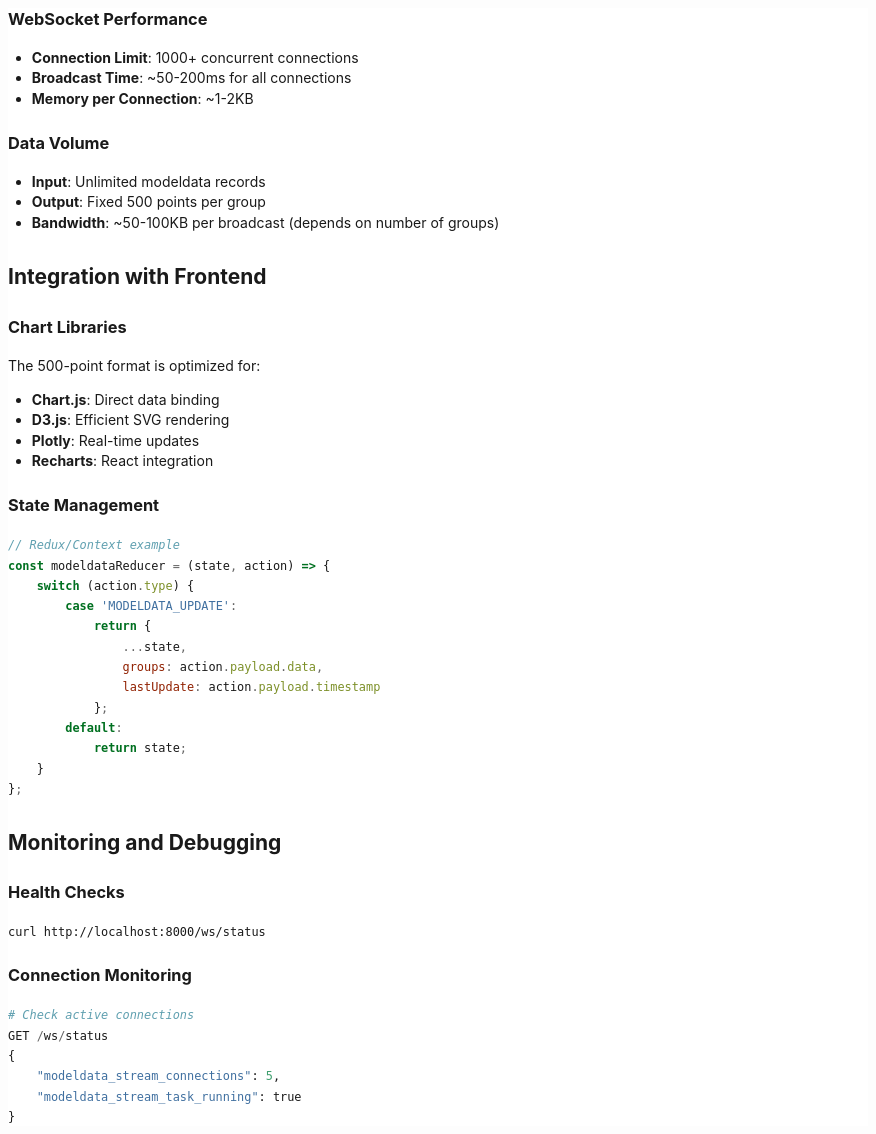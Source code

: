 ### WebSocket Performance
- **Connection Limit**: 1000+ concurrent connections
- **Broadcast Time**: ~50-200ms for all connections
- **Memory per Connection**: ~1-2KB

### Data Volume
- **Input**: Unlimited modeldata records
- **Output**: Fixed 500 points per group
- **Bandwidth**: ~50-100KB per broadcast (depends on number of groups)

## Integration with Frontend

### Chart Libraries
The 500-point format is optimized for:
- **Chart.js**: Direct data binding
- **D3.js**: Efficient SVG rendering
- **Plotly**: Real-time updates
- **Recharts**: React integration

### State Management
```javascript
// Redux/Context example
const modeldataReducer = (state, action) => {
    switch (action.type) {
        case 'MODELDATA_UPDATE':
            return {
                ...state,
                groups: action.payload.data,
                lastUpdate: action.payload.timestamp
            };
        default:
            return state;
    }
};
```

## Monitoring and Debugging

### Health Checks
```bash
curl http://localhost:8000/ws/status
```

### Connection Monitoring
```python
# Check active connections
GET /ws/status
{
    "modeldata_stream_connections": 5,
    "modeldata_stream_task_running": true
}
```
